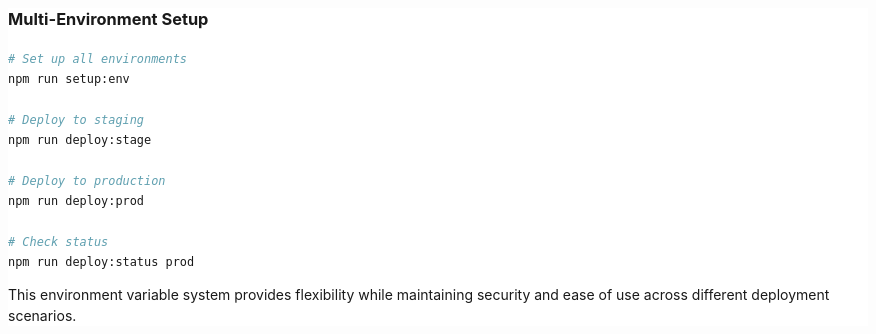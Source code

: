 ### **Multi-Environment Setup**

```bash
# Set up all environments
npm run setup:env

# Deploy to staging
npm run deploy:stage

# Deploy to production
npm run deploy:prod

# Check status
npm run deploy:status prod
```

This environment variable system provides flexibility while maintaining security and ease of use across different deployment scenarios.
